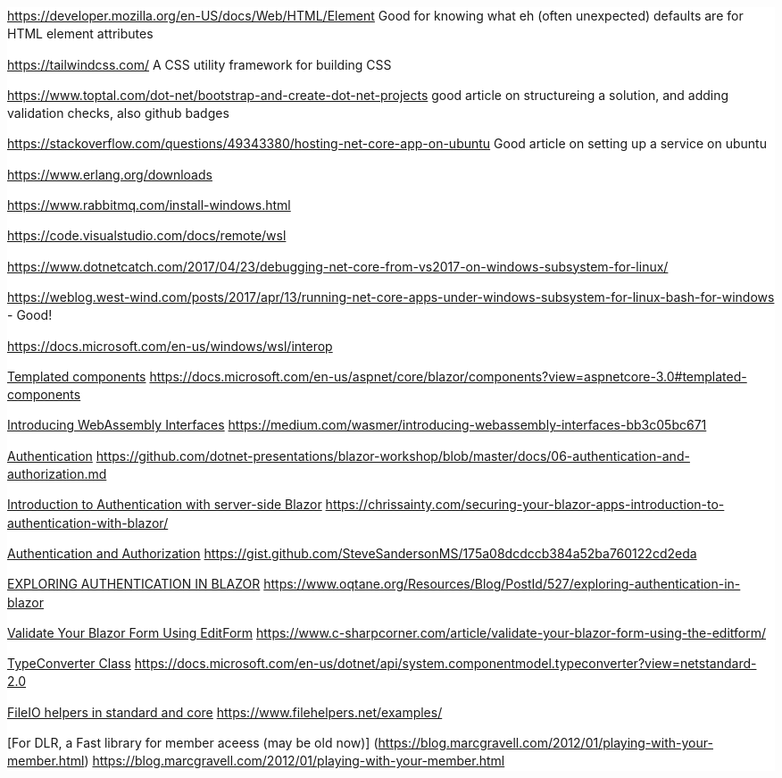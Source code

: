 https://developer.mozilla.org/en-US/docs/Web/HTML/Element Good for knowing what eh (often unexpected) defaults are for HTML element attributes

https://tailwindcss.com/ A CSS utility framework for building CSS

https://www.toptal.com/dot-net/bootstrap-and-create-dot-net-projects good article on structureing a solution, and adding validation checks, also github badges

https://stackoverflow.com/questions/49343380/hosting-net-core-app-on-ubuntu Good article on setting up a service on ubuntu

https://www.erlang.org/downloads

https://www.rabbitmq.com/install-windows.html

https://code.visualstudio.com/docs/remote/wsl

https://www.dotnetcatch.com/2017/04/23/debugging-net-core-from-vs2017-on-windows-subsystem-for-linux/

https://weblog.west-wind.com/posts/2017/apr/13/running-net-core-apps-under-windows-subsystem-for-linux-bash-for-windows - Good!

https://docs.microsoft.com/en-us/windows/wsl/interop

[Templated components](https://docs.microsoft.com/en-us/aspnet/core/blazor/components?view=aspnetcore-3.0#templated-components) https://docs.microsoft.com/en-us/aspnet/core/blazor/components?view=aspnetcore-3.0#templated-components

[Introducing WebAssembly Interfaces](https://medium.com/wasmer/introducing-webassembly-interfaces-bb3c05bc671) https://medium.com/wasmer/introducing-webassembly-interfaces-bb3c05bc671

[Authentication](https://github.com/dotnet-presentations/blazor-workshop/blob/master/docs/06-authentication-and-authorization.md) https://github.com/dotnet-presentations/blazor-workshop/blob/master/docs/06-authentication-and-authorization.md

[Introduction to Authentication with server-side Blazor](https://chrissainty.com/securing-your-blazor-apps-introduction-to-authentication-with-blazor/) https://chrissainty.com/securing-your-blazor-apps-introduction-to-authentication-with-blazor/

[Authentication and Authorization](https://gist.github.com/SteveSandersonMS/175a08dcdccb384a52ba760122cd2eda) https://gist.github.com/SteveSandersonMS/175a08dcdccb384a52ba760122cd2eda

[EXPLORING AUTHENTICATION IN BLAZOR](https://www.oqtane.org/Resources/Blog/PostId/527/exploring-authentication-in-blazor) https://www.oqtane.org/Resources/Blog/PostId/527/exploring-authentication-in-blazor

[Validate Your Blazor Form Using EditForm](https://www.c-sharpcorner.com/article/validate-your-blazor-form-using-the-editform/) https://www.c-sharpcorner.com/article/validate-your-blazor-form-using-the-editform/

[TypeConverter Class](https://docs.microsoft.com/en-us/dotnet/api/system.componentmodel.typeconverter?view=netstandard-2.0) https://docs.microsoft.com/en-us/dotnet/api/system.componentmodel.typeconverter?view=netstandard-2.0

[FileIO helpers in standard and core](https://www.filehelpers.net/examples/) https://www.filehelpers.net/examples/

[For DLR, a Fast library for member aceess (may be old now)] (https://blog.marcgravell.com/2012/01/playing-with-your-member.html) https://blog.marcgravell.com/2012/01/playing-with-your-member.html
